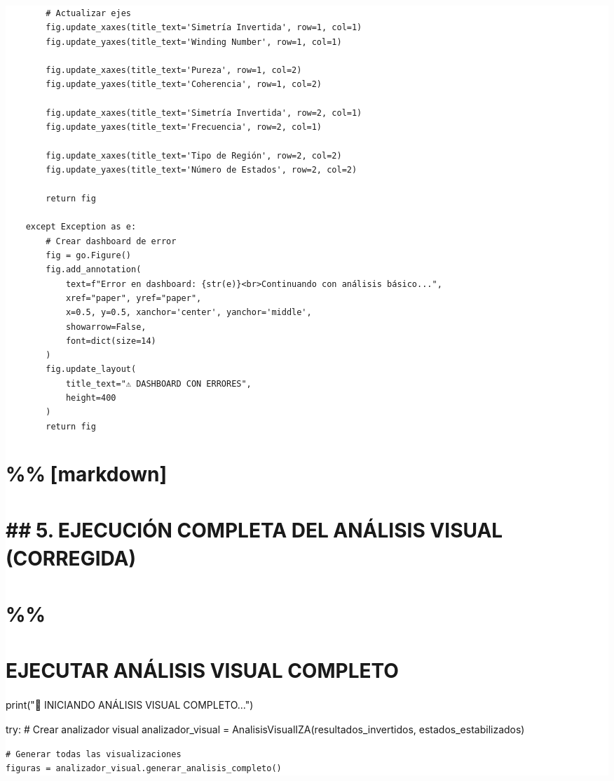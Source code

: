             # Actualizar ejes
            fig.update_xaxes(title_text='Simetría Invertida', row=1, col=1)
            fig.update_yaxes(title_text='Winding Number', row=1, col=1)
            
            fig.update_xaxes(title_text='Pureza', row=1, col=2)
            fig.update_yaxes(title_text='Coherencia', row=1, col=2)
            
            fig.update_xaxes(title_text='Simetría Invertida', row=2, col=1)
            fig.update_yaxes(title_text='Frecuencia', row=2, col=1)
            
            fig.update_xaxes(title_text='Tipo de Región', row=2, col=2)
            fig.update_yaxes(title_text='Número de Estados', row=2, col=2)
            
            return fig
            
        except Exception as e:
            # Crear dashboard de error
            fig = go.Figure()
            fig.add_annotation(
                text=f"Error en dashboard: {str(e)}<br>Continuando con análisis básico...",
                xref="paper", yref="paper",
                x=0.5, y=0.5, xanchor='center', yanchor='middle',
                showarrow=False,
                font=dict(size=14)
            )
            fig.update_layout(
                title_text="⚠️ DASHBOARD CON ERRORES",
                height=400
            )
            return fig

# %% [markdown]
# ## 5. EJECUCIÓN COMPLETA DEL ANÁLISIS VISUAL (CORREGIDA)

# %%
# EJECUTAR ANÁLISIS VISUAL COMPLETO
print("🎨 INICIANDO ANÁLISIS VISUAL COMPLETO...")

try:
    # Crear analizador visual
    analizador_visual = AnalisisVisualIZA(resultados_invertidos, estados_estabilizados)
    
    # Generar todas las visualizaciones
    figuras = analizador_visual.generar_analisis_completo()
    